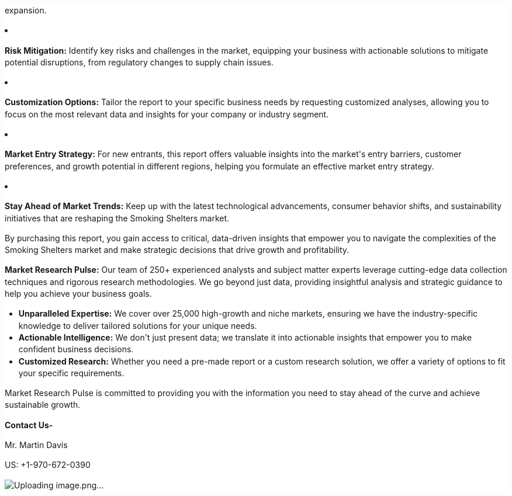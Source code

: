 expansion.</p></li><li><p><strong>Risk Mitigation:</strong> Identify key risks and challenges in the market, equipping your business with actionable solutions to mitigate potential disruptions, from regulatory changes to supply chain issues.</p></li><li><p><strong>Customization Options:</strong> Tailor the report to your specific business needs by requesting customized analyses, allowing you to focus on the most relevant data and insights for your company or industry segment.</p></li><li><p><strong>Market Entry Strategy:</strong> For new entrants, this report offers valuable insights into the market's entry barriers, customer preferences, and growth potential in different regions, helping you formulate an effective market entry strategy.</p></li><li><p><strong>Stay Ahead of Market Trends:</strong> Keep up with the latest technological advancements, consumer behavior shifts, and sustainability initiatives that are reshaping the Smoking Shelters market.</p></li></ol><p>By purchasing this report, you gain access to critical, data-driven insights that empower you to navigate the complexities of the Smoking Shelters market and make strategic decisions that drive growth and profitability.</p><p><strong>Market Research Pulse:</strong>&nbsp;Our team of 250+ experienced analysts and subject matter experts leverage cutting-edge data collection techniques and rigorous research methodologies. We go beyond just data, providing insightful analysis and strategic guidance to help you achieve your business goals.</p><ul><li><strong>Unparalleled Expertise:</strong>&nbsp;We cover over 25,000 high-growth and niche markets, ensuring we have the industry-specific knowledge to deliver tailored solutions for your unique needs.</li><li><strong>Actionable Intelligence:</strong>&nbsp;We don't just present data; we translate it into actionable insights that empower you to make confident business decisions.</li><li><strong>Customized Research:</strong>&nbsp;Whether you need a pre-made report or a custom research solution, we offer a variety of options to fit your specific requirements.</li></ul><p>Market Research Pulse is committed to providing you with the information you need to stay ahead of the curve and achieve sustainable growth.</p><p><strong>Contact Us-</strong></p><p>Mr. Martin Davis</p><p>US: +1-970-672-0390</p>
![Uploading image.png…]()
